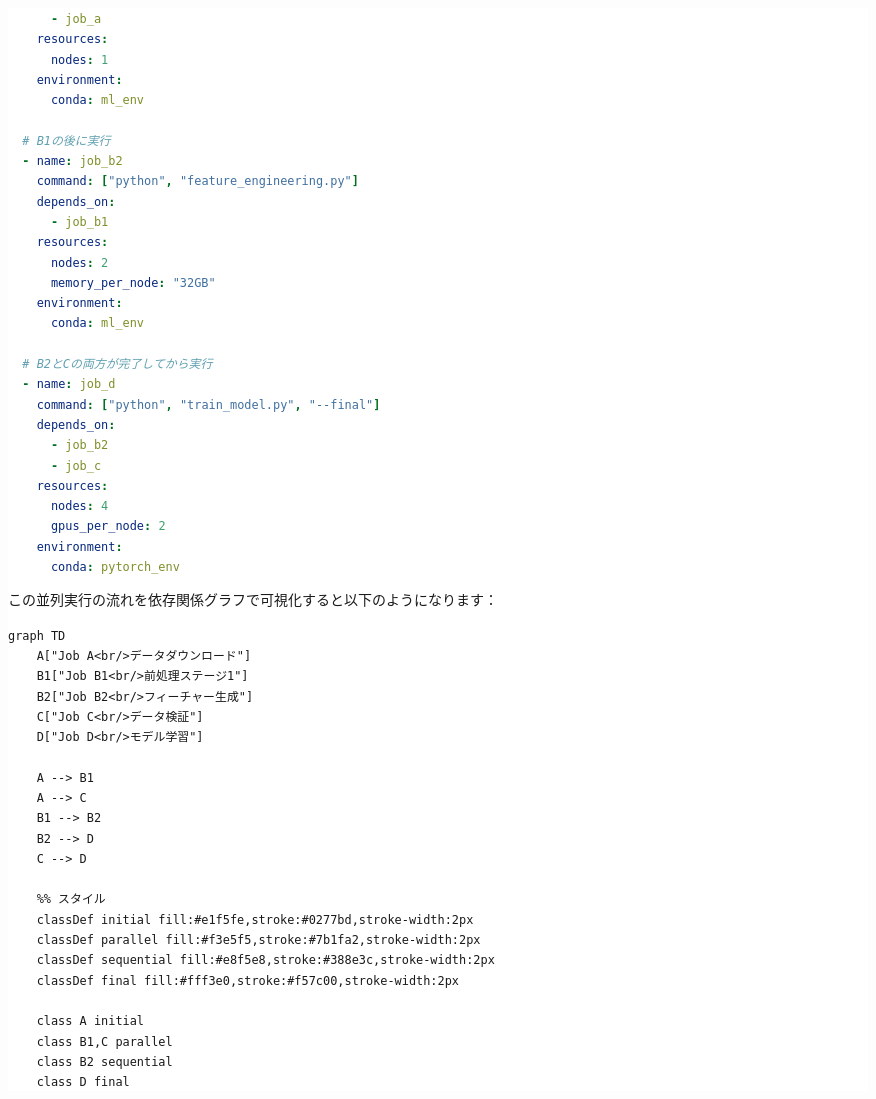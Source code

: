 ```yaml
      - job_a
    resources:
      nodes: 1
    environment:
      conda: ml_env

  # B1の後に実行
  - name: job_b2
    command: ["python", "feature_engineering.py"]
    depends_on:
      - job_b1
    resources:
      nodes: 2
      memory_per_node: "32GB"
    environment:
      conda: ml_env

  # B2とCの両方が完了してから実行
  - name: job_d
    command: ["python", "train_model.py", "--final"]
    depends_on:
      - job_b2
      - job_c
    resources:
      nodes: 4
      gpus_per_node: 2
    environment:
      conda: pytorch_env
```

この並列実行の流れを依存関係グラフで可視化すると以下のようになります：

```mermaid
graph TD
    A["Job A<br/>データダウンロード"]
    B1["Job B1<br/>前処理ステージ1"]
    B2["Job B2<br/>フィーチャー生成"]
    C["Job C<br/>データ検証"]
    D["Job D<br/>モデル学習"]

    A --> B1
    A --> C
    B1 --> B2
    B2 --> D
    C --> D

    %% スタイル
    classDef initial fill:#e1f5fe,stroke:#0277bd,stroke-width:2px
    classDef parallel fill:#f3e5f5,stroke:#7b1fa2,stroke-width:2px
    classDef sequential fill:#e8f5e8,stroke:#388e3c,stroke-width:2px
    classDef final fill:#fff3e0,stroke:#f57c00,stroke-width:2px

    class A initial
    class B1,C parallel
    class B2 sequential
    class D final
```
